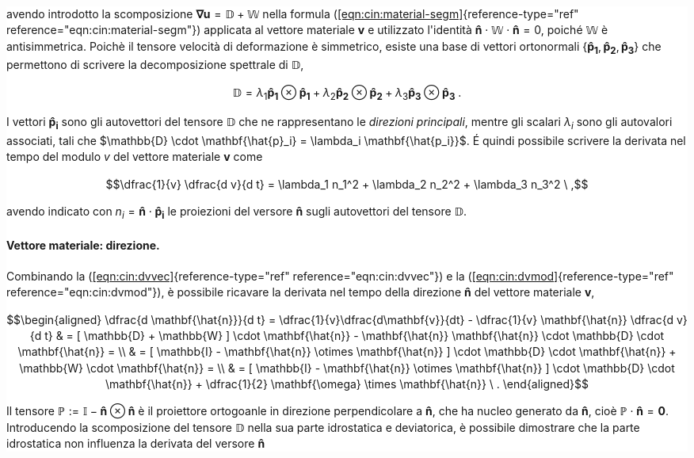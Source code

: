  avendo
introdotto la scomposizione
$\mathbf{\nabla} \mathbf{u} = \mathbb{D} + \mathbb{W}$ nella formula
([\[eqn:cin:material-segm\]](#eqn:cin:material-segm){reference-type="ref"
reference="eqn:cin:material-segm"}) applicata al vettore materiale
$\mathbf{v}$ e utilizzato l'identità
$\mathbf{\hat{n}} \cdot \mathbb{W} \cdot \mathbf{\hat{n}} = 0$, poiché
$\mathbb{W}$ è antisimmetrica. Poichè il tensore velocità di
deformazione è simmetrico, esiste una base di vettori ortonormali
$\{\mathbf{\hat{p}_1},\mathbf{\hat{p}_2},\mathbf{\hat{p}_3}\}$ che permettono di
scrivere la decomposizione spettrale di $\mathbb{D}$,

$$\mathbb{D} = \lambda_1 \mathbf{\hat{p}_1} \otimes \mathbf{\hat{p}_1} +
              \lambda_2 \mathbf{\hat{p}_2} \otimes \mathbf{\hat{p}_2} +
              \lambda_3 \mathbf{\hat{p}_3} \otimes \mathbf{\hat{p}_3} \ .$$

I vettori $\mathbf{\hat{p}_i}$ sono gli autovettori del tensore $\mathbb{D}$
che ne rappresentano le *direzioni principali*, mentre gli scalari
$\lambda_i$ sono gli autovalori associati, tali che
$\mathbb{D} \cdot \mathbf{\hat{p}_i} = \lambda_i \mathbf{\hat{p_i}}$. É quindi
possibile scrivere la derivata nel tempo del modulo $v$ del vettore
materiale $\mathbf{v}$ come

$$\dfrac{1}{v} \dfrac{d v}{d t} = \lambda_1 n_1^2 +  \lambda_2 n_2^2 +  \lambda_3 n_3^2 \ ,$$

avendo indicato con $n_i = \mathbf{\hat{n}} \cdot \mathbf{\hat{p}_i}$ le
proiezioni del versore $\mathbf{\hat{n}}$ sugli autovettori del tensore
$\mathbb{D}$.

#### Vettore materiale: direzione.

Combinando la ([\[eqn:cin:dvvec\]](#eqn:cin:dvvec){reference-type="ref"
reference="eqn:cin:dvvec"}) e la
([\[eqn:cin:dvmod\]](#eqn:cin:dvmod){reference-type="ref"
reference="eqn:cin:dvmod"}), è possibile ricavare la derivata nel tempo
della direzione $\mathbf{\hat{n}}$ del vettore materiale $\mathbf{v}$,

$$\begin{aligned}
 \dfrac{d \mathbf{\hat{n}}}{d t} = \dfrac{1}{v}\dfrac{d\mathbf{v}}{dt} - \dfrac{1}{v} \mathbf{\hat{n}} \dfrac{d v}{d t}  & = [ \mathbb{D} + \mathbb{W} ] \cdot \mathbf{\hat{n}} - \mathbf{\hat{n}} \mathbf{\hat{n}} \cdot \mathbb{D} \cdot \mathbf{\hat{n}} = \\
   & =  [ \mathbb{I} - \mathbf{\hat{n}} \otimes \mathbf{\hat{n}} ] \cdot \mathbb{D} \cdot \mathbf{\hat{n}} + \mathbb{W} \cdot \mathbf{\hat{n}} = \\
   & = [ \mathbb{I} - \mathbf{\hat{n}} \otimes \mathbf{\hat{n}} ] \cdot \mathbb{D} \cdot \mathbf{\hat{n}} + \dfrac{1}{2} \mathbf{\omega} \times \mathbf{\hat{n}} \ .
\end{aligned}$$

Il tensore
$\mathbb{P} := \mathbb{I} - \mathbf{\hat{n}} \otimes \mathbf{\hat{n}}$ è il
proiettore ortogoanle in direzione perpendicolare a $\mathbf{\hat{n}}$, che
ha nucleo generato da $\mathbf{\hat{n}}$, cioè
$\mathbb{P} \cdot \mathbf{\hat{n}} = \mathbf{0}$. Introducendo la scomposizione
del tensore $\mathbb{D}$ nella sua parte idrostatica e deviatorica, è
possibile dimostrare che la parte idrostatica non influenza la derivata
del versore $\mathbf{\hat{n}}$


[^1]: Poichè $\mathbf{\hat{n}}$ è un versore,